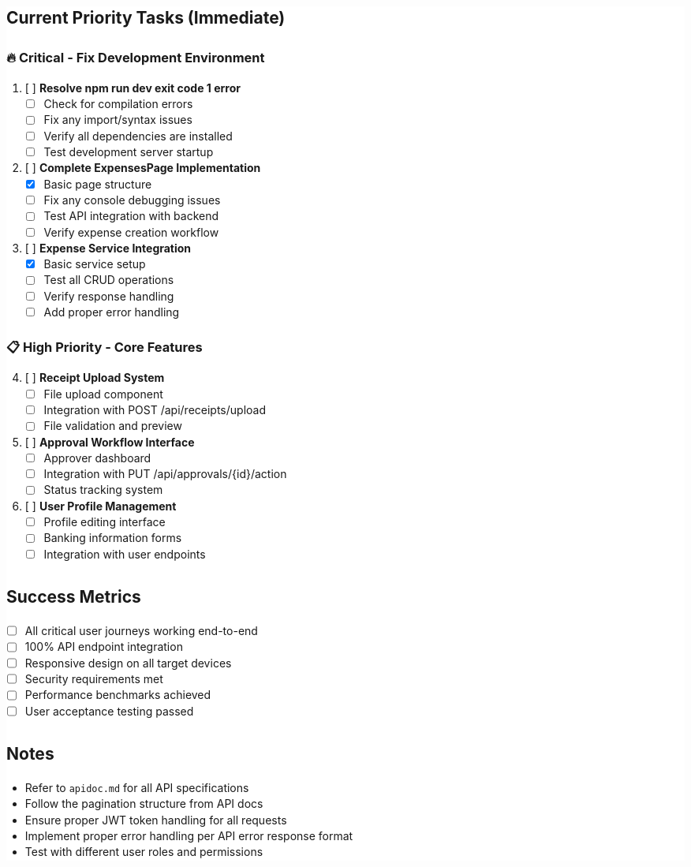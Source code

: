 ## Current Priority Tasks (Immediate)

### 🔥 **Critical - Fix Development Environment**
1. [ ] **Resolve npm run dev exit code 1 error**
   - [ ] Check for compilation errors
   - [ ] Fix any import/syntax issues
   - [ ] Verify all dependencies are installed
   - [ ] Test development server startup

2. [ ] **Complete ExpensesPage Implementation**
   - [x] Basic page structure
   - [ ] Fix any console debugging issues
   - [ ] Test API integration with backend
   - [ ] Verify expense creation workflow

3. [ ] **Expense Service Integration**
   - [x] Basic service setup
   - [ ] Test all CRUD operations
   - [ ] Verify response handling
   - [ ] Add proper error handling

### 📋 **High Priority - Core Features**
4. [ ] **Receipt Upload System**
   - [ ] File upload component
   - [ ] Integration with POST /api/receipts/upload
   - [ ] File validation and preview

5. [ ] **Approval Workflow Interface**
   - [ ] Approver dashboard
   - [ ] Integration with PUT /api/approvals/{id}/action
   - [ ] Status tracking system

6. [ ] **User Profile Management**
   - [ ] Profile editing interface
   - [ ] Banking information forms
   - [ ] Integration with user endpoints

## Success Metrics
- [ ] All critical user journeys working end-to-end
- [ ] 100% API endpoint integration
- [ ] Responsive design on all target devices
- [ ] Security requirements met
- [ ] Performance benchmarks achieved
- [ ] User acceptance testing passed

## Notes
- Refer to `apidoc.md` for all API specifications
- Follow the pagination structure from API docs
- Ensure proper JWT token handling for all requests
- Implement proper error handling per API error response format
- Test with different user roles and permissions